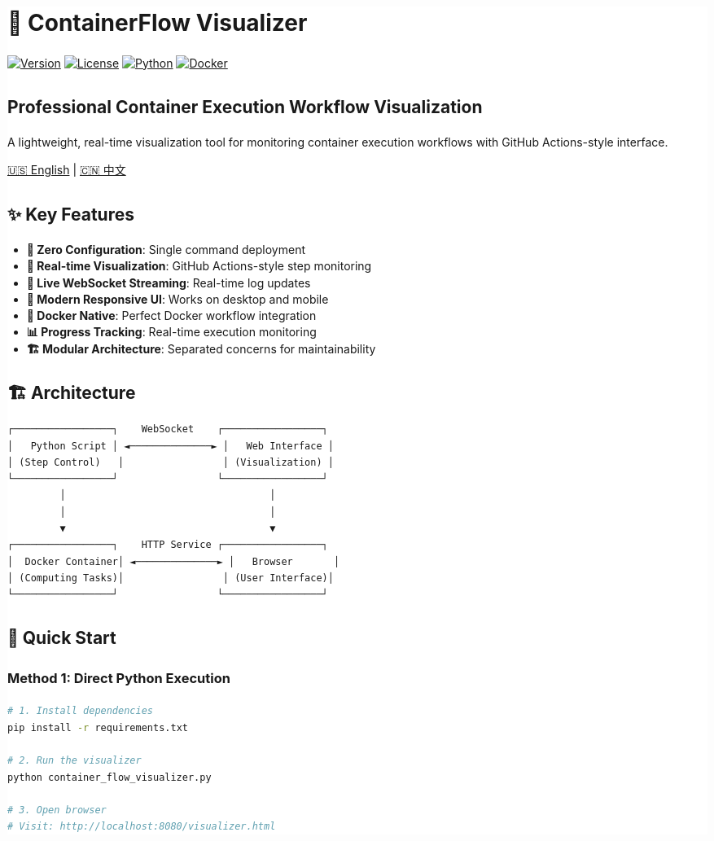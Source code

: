 # 🐳 ContainerFlow Visualizer

[![Version](https://img.shields.io/badge/version-2.0.0-blue.svg)](https://github.com/your-repo/containerflow-visualizer)
[![License](https://img.shields.io/badge/license-MIT-green.svg)](LICENSE)
[![Python](https://img.shields.io/badge/python-3.7+-brightgreen.svg)](https://python.org)
[![Docker](https://img.shields.io/badge/docker-ready-blue.svg)](https://docker.com)

## Professional Container Execution Workflow Visualization

A lightweight, real-time visualization tool for monitoring container execution workflows with GitHub Actions-style interface.

[🇺🇸 English](docs/README_EN.md) | [🇨🇳 中文](docs/README_CN.md)

## ✨ Key Features

- **🚀 Zero Configuration**: Single command deployment
- **📱 Real-time Visualization**: GitHub Actions-style step monitoring  
- **🔄 Live WebSocket Streaming**: Real-time log updates
- **🎨 Modern Responsive UI**: Works on desktop and mobile
- **🐳 Docker Native**: Perfect Docker workflow integration
- **📊 Progress Tracking**: Real-time execution monitoring
- **🏗️ Modular Architecture**: Separated concerns for maintainability

## 🏗️ Architecture

```
┌─────────────────┐    WebSocket    ┌─────────────────┐
│   Python Script │ ◄──────────────► │   Web Interface │
│ (Step Control)   │                 │ (Visualization) │
└─────────────────┘                 └─────────────────┘
         │                                   │
         │                                   │
         ▼                                   ▼
┌─────────────────┐    HTTP Service ┌─────────────────┐
│  Docker Container│ ◄──────────────► │   Browser       │
│ (Computing Tasks)│                 │ (User Interface)│
└─────────────────┘                 └─────────────────┘
```

## 🚀 Quick Start

### Method 1: Direct Python Execution

```bash
# 1. Install dependencies
pip install -r requirements.txt

# 2. Run the visualizer
python container_flow_visualizer.py

# 3. Open browser
# Visit: http://localhost:8080/visualizer.html
```
